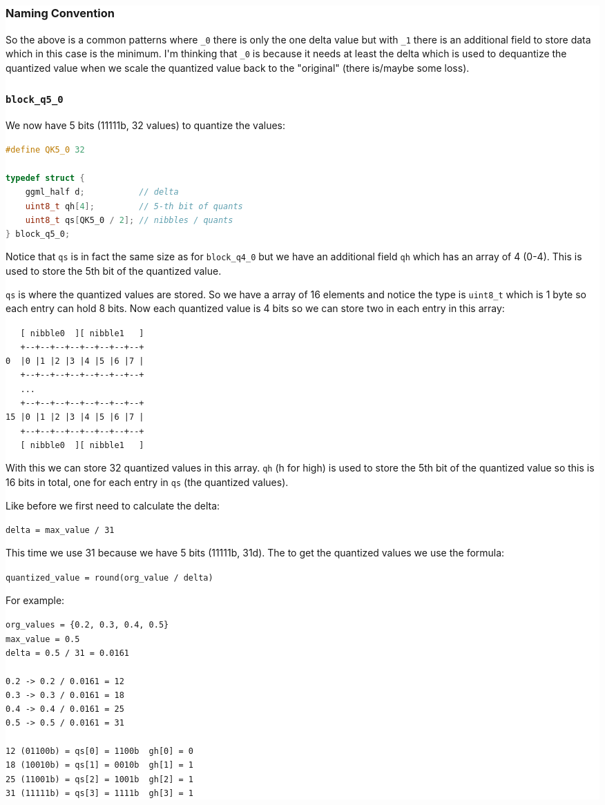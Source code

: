### Naming Convention
So the above is a common patterns where `_0` there is only the one delta value
but with `_1` there is an additional field to store data which in this case is
the minimum. I'm thinking that `_0` is because it needs at least the delta which
is used to dequantize the quantized value when we scale the quantized value back
to the "original" (there is/maybe some loss).

### `block_q5_0`
We now have 5 bits (11111b, 32 values) to quantize the values:
```c
#define QK5_0 32

typedef struct {
    ggml_half d;           // delta
    uint8_t qh[4];         // 5-th bit of quants
    uint8_t qs[QK5_0 / 2]; // nibbles / quants
} block_q5_0;
```
Notice that `qs` is in fact the same size as for `block_q4_0` but we have an
additional field `qh` which has an array of 4 (0-4). This is used to store the
5th bit of the quantized value.

`qs` is where the quantized values are stored.
So we have a array of 16 elements and notice the type is `uint8_t` which is 1
byte so each entry can hold 8 bits. Now each quantized value is 4 bits so we can
store two in each entry in this array:
```
   [ nibble0  ][ nibble1   ]
   +--+--+--+--+--+--+--+--+
0  |0 |1 |2 |3 |4 |5 |6 |7 |
   +--+--+--+--+--+--+--+--+
   ...
   +--+--+--+--+--+--+--+--+
15 |0 |1 |2 |3 |4 |5 |6 |7 |
   +--+--+--+--+--+--+--+--+
   [ nibble0  ][ nibble1   ]
```
With this we can store 32 quantized values in this array.
`qh` (h for high) is used to store the 5th bit of the quantized value so this is
16 bits in total, one for each entry in `qs` (the quantized values).

Like before we first need to calculate the delta:
```
delta = max_value / 31
```
This time we use 31 because we have 5 bits (11111b, 31d).
The to get the quantized values we use the formula:
```
quantized_value = round(org_value / delta)
```
For example:
```
org_values = {0.2, 0.3, 0.4, 0.5}
max_value = 0.5
delta = 0.5 / 31 = 0.0161

0.2 -> 0.2 / 0.0161 = 12
0.3 -> 0.3 / 0.0161 = 18
0.4 -> 0.4 / 0.0161 = 25
0.5 -> 0.5 / 0.0161 = 31

12 (01100b) = qs[0] = 1100b  gh[0] = 0
18 (10010b) = qs[1] = 0010b  gh[1] = 1
25 (11001b) = qs[2] = 1001b  gh[2] = 1
31 (11111b) = qs[3] = 1111b  gh[3] = 1
```